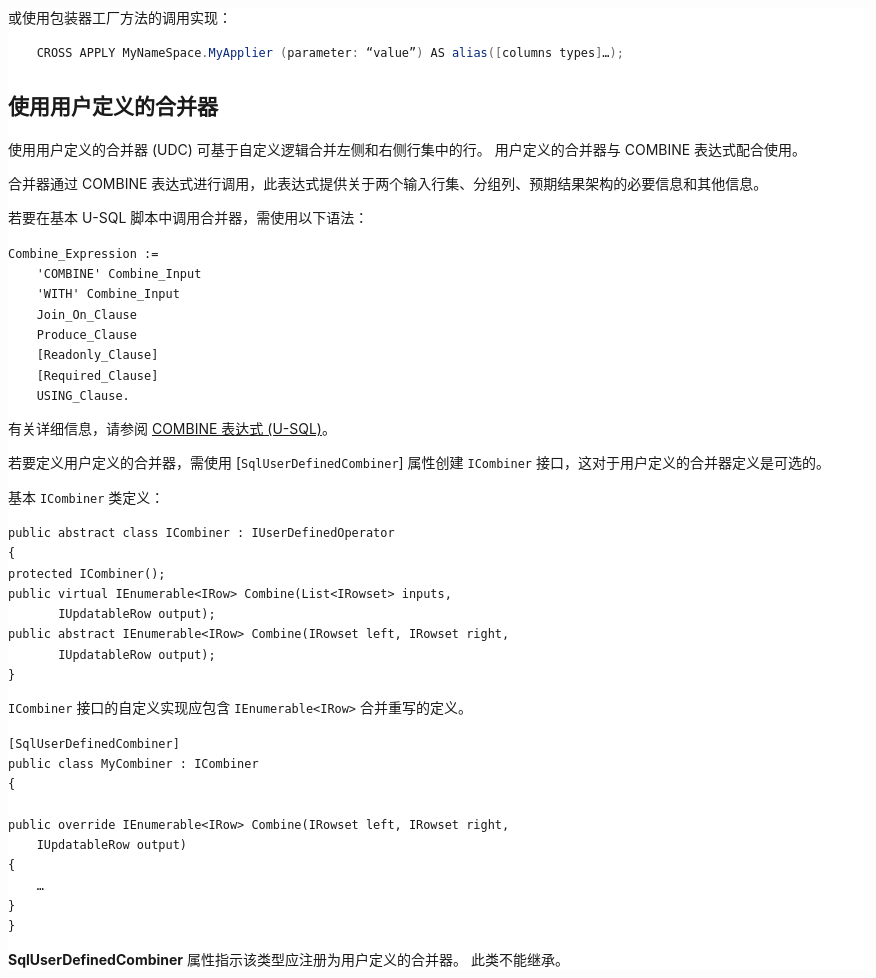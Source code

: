 或使用包装器工厂方法的调用实现：

```csharp
    CROSS APPLY MyNameSpace.MyApplier (parameter: “value”) AS alias([columns types]…);
```

## <a name="use-user-defined-combiners"></a>使用用户定义的合并器
使用用户定义的合并器 (UDC) 可基于自定义逻辑合并左侧和右侧行集中的行。 用户定义的合并器与 COMBINE 表达式配合使用。

合并器通过 COMBINE 表达式进行调用，此表达式提供关于两个输入行集、分组列、预期结果架构的必要信息和其他信息。

若要在基本 U-SQL 脚本中调用合并器，需使用以下语法：

```
Combine_Expression :=
    'COMBINE' Combine_Input
    'WITH' Combine_Input
    Join_On_Clause
    Produce_Clause
    [Readonly_Clause]
    [Required_Clause]
    USING_Clause.
```

有关详细信息，请参阅 [COMBINE 表达式 (U-SQL)](https://msdn.microsoft.com/library/azure/mt621339.aspx)。

若要定义用户定义的合并器，需使用 [`SqlUserDefinedCombiner`] 属性创建 `ICombiner` 接口，这对于用户定义的合并器定义是可选的。

基本 `ICombiner` 类定义：

```
public abstract class ICombiner : IUserDefinedOperator
{
protected ICombiner();
public virtual IEnumerable<IRow> Combine(List<IRowset> inputs,
       IUpdatableRow output);
public abstract IEnumerable<IRow> Combine(IRowset left, IRowset right,
       IUpdatableRow output);
}
```

`ICombiner` 接口的自定义实现应包含 `IEnumerable<IRow>` 合并重写的定义。

```
[SqlUserDefinedCombiner]
public class MyCombiner : ICombiner
{

public override IEnumerable<IRow> Combine(IRowset left, IRowset right,
    IUpdatableRow output)
{
    …
}
}
```

**SqlUserDefinedCombiner** 属性指示该类型应注册为用户定义的合并器。 此类不能继承。
